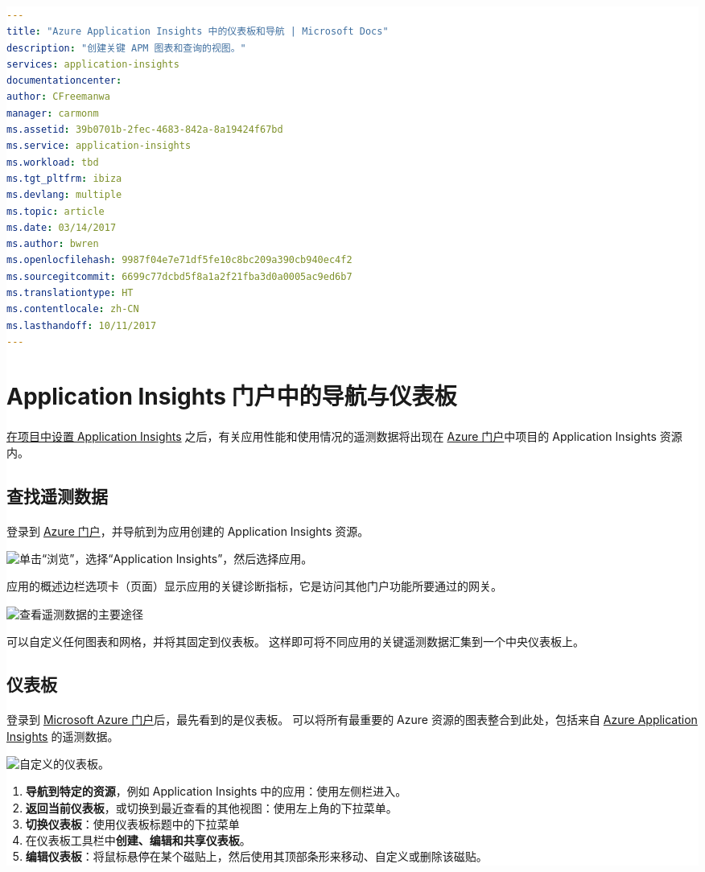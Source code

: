 ```yaml
---
title: "Azure Application Insights 中的仪表板和导航 | Microsoft Docs"
description: "创建关键 APM 图表和查询的视图。"
services: application-insights
documentationcenter: 
author: CFreemanwa
manager: carmonm
ms.assetid: 39b0701b-2fec-4683-842a-8a19424f67bd
ms.service: application-insights
ms.workload: tbd
ms.tgt_pltfrm: ibiza
ms.devlang: multiple
ms.topic: article
ms.date: 03/14/2017
ms.author: bwren
ms.openlocfilehash: 9987f04e7e71df5fe10c8bc209a390cb940ec4f2
ms.sourcegitcommit: 6699c77dcbd5f8a1a2f21fba3d0a0005ac9ed6b7
ms.translationtype: HT
ms.contentlocale: zh-CN
ms.lasthandoff: 10/11/2017
---
```

# <a name="navigation-and-dashboards-in-the-application-insights-portal"></a>Application Insights 门户中的导航与仪表板
[在项目中设置 Application Insights](app-insights-overview.md) 之后，有关应用性能和使用情况的遥测数据将出现在 [Azure 门户](https://portal.azure.com)中项目的 Application Insights 资源内。

## <a name="find-your-telemetry"></a>查找遥测数据
登录到 [Azure 门户](https://portal.azure.com)，并导航到为应用创建的 Application Insights 资源。

![单击“浏览”，选择“Application Insights”，然后选择应用。](./media/app-insights-dashboards/00-start.png)

应用的概述边栏选项卡（页面）显示应用的关键诊断指标，它是访问其他门户功能所要通过的网关。

![查看遥测数据的主要途径](./media/app-insights-dashboards/010-oview.png)

可以自定义任何图表和网格，并将其固定到仪表板。 这样即可将不同应用的关键遥测数据汇集到一个中央仪表板上。

## <a name="dashboards"></a>仪表板
登录到 [Microsoft Azure 门户](https://portal.azure.com)后，最先看到的是仪表板。 可以将所有最重要的 Azure 资源的图表整合到此处，包括来自 [Azure Application Insights](app-insights-overview.md) 的遥测数据。

![自定义的仪表板。](./media/app-insights-dashboards/31.png)

1. **导航到特定的资源**，例如 Application Insights 中的应用：使用左侧栏进入。
2. **返回当前仪表板**，或切换到最近查看的其他视图：使用左上角的下拉菜单。
3. **切换仪表板**：使用仪表板标题中的下拉菜单
4. 在仪表板工具栏中**创建、编辑和共享仪表板**。
5. **编辑仪表板**：将鼠标悬停在某个磁贴上，然后使用其顶部条形来移动、自定义或删除该磁贴。
